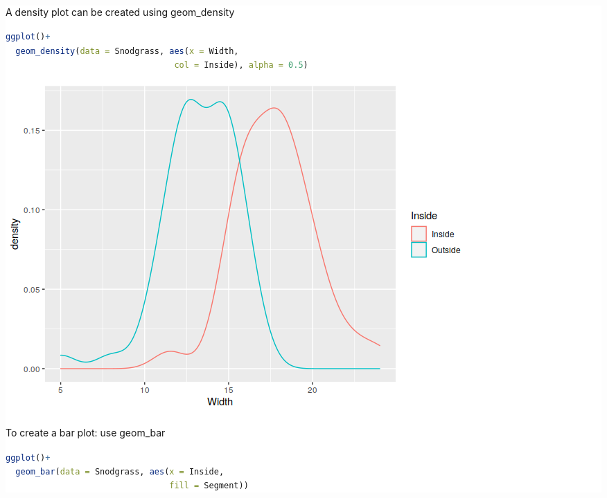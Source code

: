 A density plot can be created using geom_density

``` r
ggplot()+
  geom_density(data = Snodgrass, aes(x = Width, 
                                  col = Inside), alpha = 0.5)
```

![](02_eng_data_arch_files/figure-markdown_github/unnamed-chunk-10-1.png)

To create a bar plot: use geom_bar

``` r
ggplot()+
  geom_bar(data = Snodgrass, aes(x = Inside, 
                                 fill = Segment))
```
